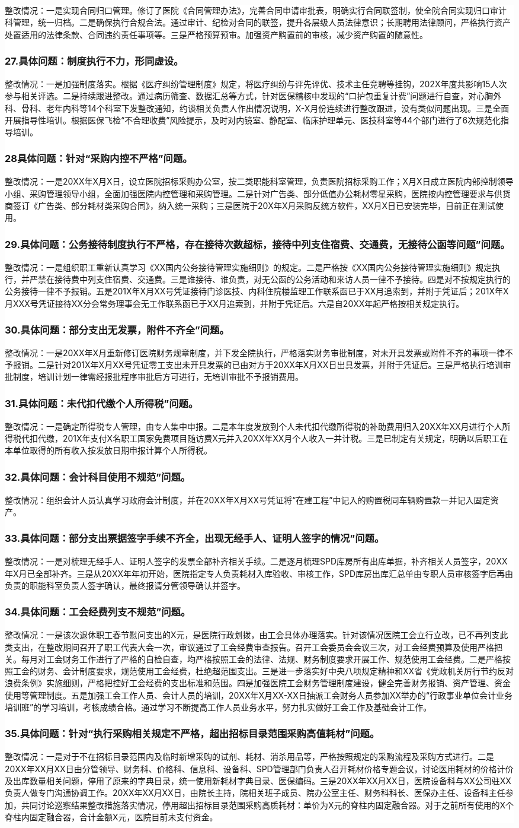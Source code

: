 整改情况：一是实现合同归口管理。修订了医院《合同管理办法》，完善合同申请审批表，明确实行合同联签制，使全院合同实现归口审计科管理，统一归档。二是确保执行合规合法。通过审计、纪检对合同的联签，提升各层级人员法律意识；长期聘用法律顾问，严格执行资产处置适用的法律条款、合同违约责任事项等。三是严格预算预审。加强资产购置前的审核，减少资产购置的随意性。

### 27.具体问题：制度执行不力，形同虚设。

整改情况：一是加强制度落实。根据《医疗纠纷管理制度》规定，将医疗纠纷与评先评优、技术主任竞聘等挂钩，202X年度共影响15人次参与相关评选。二是持续跟进整改。通过病历筛查、数据汇总等方式，针对医保稽核中发现的“口护包重复计费”问题进行自查，对心胸外科、骨科、老年内科等14个科室下发整改通知，约谈相关负责人作出情况说明，X-X月份连续进行整改跟进，没有类似问题出现。三是全面开展指导性培训。根据医保飞检“不合理收费”风险提示，及时对内镜室、静配室、临床护理单元、医技科室等44个部门进行了6次规范化指导培训。

### 28具体问题：针对“采购内控不严格”问题。

整改情况：一是20XX年X月X日，设立医院招标采购办公室，按二类职能科室管理，负责医院招标采购工作；X月X日成立医院内部控制领导小组、采购管理领导小组，全面加强医院内控管理和采购管理。二是针对广告类、部分低值办公耗材零星采购，医院按内控管理要求与供货商签订《广告类、部分耗材类采购合同》，纳入统一采购；三是医院于20X年X月采购反统方软件，XX月X日已安装完毕，目前正在测试使用。

### 29.具体问题：公务接待制度执行不严格，存在接待次数超标，接待中列支住宿费、交通费，无接待公函等问题”问题。

整改情况：一是组织职工重新认真学习《XX国内公务接待管理实施细则》的规定。二是严格按《XX国内公务接待管理实施细则》规定执行，并严禁在接待费中列支住宿费、交通费。三是谁接待、谁负责，对无公函的公务活动和来访人员一律不予接待。四是对不按规定执行的公务接待一律不予报销。五是201X年X月XX号凭证接待门诊医技、内科住院楼监理工作联系函已于XX月追索到，并附于凭证后；201X年X月XXX号凭证接待XX分会常务理事会无工作联系函已于XX月追索到，并附于凭证后。六是自20XX年起严格按相关规定执行。

### 30.具体问题：部分支出无发票，附件不齐全”问题。

整改情况：一是20XX年X月重新修订医院财务规章制度，并下发全院执行，严格落实财务审批制度，对未开具发票或附件不齐的事项一律不予报销。二是针对201X年X月XX号凭证零工支出未开具发票的已由对方于20XX年X月XX日出具发票，并附于凭证后。三是严格执行培训审批制度，培训计划一律需经报批程序审批后方可进行，无培训审批不予报销费用。

### 31.具体问题：未代扣代缴个人所得税”问题。

整改情况：一是确定所得税专人管理，由专人集中申报。二是本年度发放到个人未代扣代缴所得税的补助费用归入20XX年XX月进行个人所得税代扣代缴，201X年支付X名职工国家免费项目随访费X元并入20XX年XX月个人收入一并计税。三是已制定有关规定，明确以后职工在本单位取得的所有收入按发放日期申报计算个人所得税。

### 32.具体问题：会计科目使用不规范”问题。

整改情况：组织会计人员认真学习政府会计制度，并在20XX年X月XX号凭证将“在建工程”中记入的购置税同车辆购置款一并记入固定资产。

### 33.具体问题：部分支出票据签字手续不齐全，出现无经手人、证明人签字的情况”问题。

整改情况：一是对梳理无经手人、证明人签字的发票全部补齐相关手续。二是逐月梳理SPD库房所有出库单据，补齐相关人员签字，20XX年X月已全部补齐。三是从20XX年年初开始，医院指定专人负责耗材入库验收、审核工作，SPD库房出库汇总单由专职人员审核签字后再由负责的职能科室负责人签字确认，最终报请分管领导确认并签字。

### 34.具体问题：工会经费列支不规范”问题。

整改情况：一是该次退休职工春节慰问支出的X元，是医院行政划拨，由工会具体办理落实。针对该情况医院工会立行立改，已不再列支此类支出，在整改期间召开了职工代表大会一次，审议通过了工会经费审查报告。召开工会委员会会议三次，对工会经费预算及使用严格把关。每月对工会财务工作进行了严格的自检自查，均严格按照工会的法律、法规、财务制度要求开展工作、规范使用工会经费。二是严格按照工会的财务、会计制度要求，规范使用工会经费，杜绝超范围支出。三是进一步落实好中央八项规定精神和XX省《党政机关厉行节约反对浪费条例》实施细则，严格把控好工会经费的支出标准和范围。四是加强医院工会财务管理制度建设，健全完善财务报销、资产管理、资金使用等管理制度。五是加强工会工作人员、会计人员的培训，20XX年X月XX-XX日抽派工会财务人员参加XX举办的“行政事业单位会计业务培训班”的学习培训，考核成绩合格。通过学习不断提高工作人员业务水平，努力扎实做好工会工作及基础会计工作。

### 35.具体问题：针对“执行采购相关规定不严格，超出招标目录范围采购高值耗材”问题。

整改情况：一是对于不在招标目录范围内及临时新增采购的试剂、耗材、消杀用品等，严格按照规定的采购流程及采购方式进行。二是20XX年XX月XX日由分管领导、财务科、价格科、信息科、设备科、SPD管理部门负责人召开耗材价格专题会议，讨论医用耗材的价格计价及出库数量相关问题，停用了原来的字典目录，统一使用新耗材字典目录、医保编码。三是20XX年XX月XX日，医院设备科与XX公司驻XX负责人做专门沟通协调工作。20XX年XX月XX日，由院长主持，院相关班子成员、院办公室主任、财务科科长、医保办主任、设备科主任参加，共同讨论巡察结果整改措施落实情况，停用超出招标目录范围采购高质耗材：单价为X元的脊柱内固定融合器。对于之前所有使用的X个脊柱内固定融合器，合计金额X元，医院目前未支付资金。
